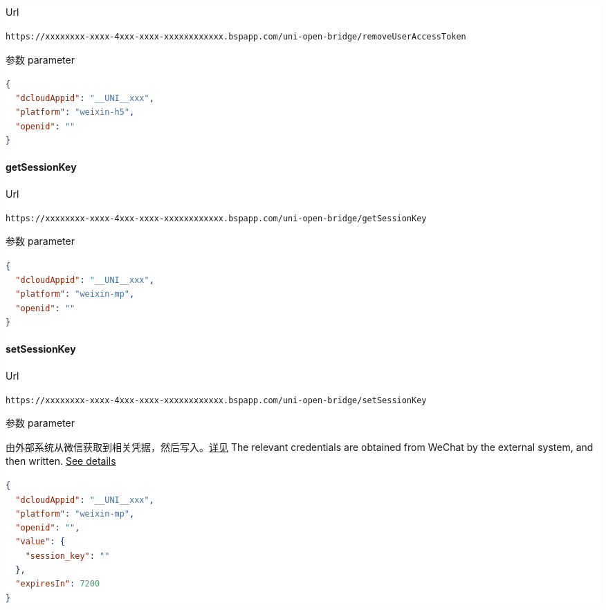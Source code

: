 Url

```
https://xxxxxxxx-xxxx-4xxx-xxxx-xxxxxxxxxxxx.bspapp.com/uni-open-bridge/removeUserAccessToken
```

参数
parameter

```json
{
  "dcloudAppid": "__UNI__xxx",
  "platform": "weixin-h5",
  "openid": ""
}
```

#### getSessionKey

Url

```
https://xxxxxxxx-xxxx-4xxx-xxxx-xxxxxxxxxxxx.bspapp.com/uni-open-bridge/getSessionKey
```

参数
parameter

```json
{
  "dcloudAppid": "__UNI__xxx",
  "platform": "weixin-mp",
  "openid": ""
}
```

#### setSessionKey

Url

```
https://xxxxxxxx-xxxx-4xxx-xxxx-xxxxxxxxxxxx.bspapp.com/uni-open-bridge/setSessionKey
```

参数
parameter

由外部系统从微信获取到相关凭据，然后写入。[详见](#nouseuniopenbridge)
The relevant credentials are obtained from WeChat by the external system, and then written. [See details](#nouseuniopenbridge)

```json
{
  "dcloudAppid": "__UNI__xxx",
  "platform": "weixin-mp",
  "openid": "",
  "value": {
    "session_key": ""
  },
  "expiresIn": 7200
}
```
